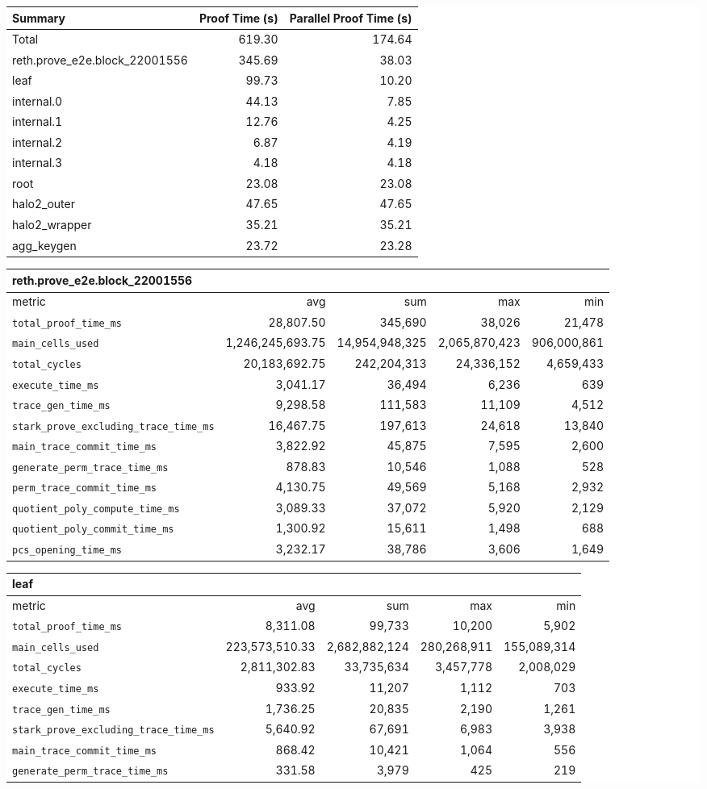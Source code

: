 | Summary | Proof Time (s) | Parallel Proof Time (s) |
|:---|---:|---:|
| Total |  619.30 |  174.64 |
| reth.prove_e2e.block_22001556 |  345.69 |  38.03 |
| leaf |  99.73 |  10.20 |
| internal.0 |  44.13 |  7.85 |
| internal.1 |  12.76 |  4.25 |
| internal.2 |  6.87 |  4.19 |
| internal.3 |  4.18 |  4.18 |
| root |  23.08 |  23.08 |
| halo2_outer |  47.65 |  47.65 |
| halo2_wrapper |  35.21 |  35.21 |
| agg_keygen |  23.72 |  23.28 |


| reth.prove_e2e.block_22001556 |||||
|:---|---:|---:|---:|---:|
|metric|avg|sum|max|min|
| `total_proof_time_ms ` |  28,807.50 |  345,690 |  38,026 |  21,478 |
| `main_cells_used     ` |  1,246,245,693.75 |  14,954,948,325 |  2,065,870,423 |  906,000,861 |
| `total_cycles        ` |  20,183,692.75 |  242,204,313 |  24,336,152 |  4,659,433 |
| `execute_time_ms     ` |  3,041.17 |  36,494 |  6,236 |  639 |
| `trace_gen_time_ms   ` |  9,298.58 |  111,583 |  11,109 |  4,512 |
| `stark_prove_excluding_trace_time_ms` |  16,467.75 |  197,613 |  24,618 |  13,840 |
| `main_trace_commit_time_ms` |  3,822.92 |  45,875 |  7,595 |  2,600 |
| `generate_perm_trace_time_ms` |  878.83 |  10,546 |  1,088 |  528 |
| `perm_trace_commit_time_ms` |  4,130.75 |  49,569 |  5,168 |  2,932 |
| `quotient_poly_compute_time_ms` |  3,089.33 |  37,072 |  5,920 |  2,129 |
| `quotient_poly_commit_time_ms` |  1,300.92 |  15,611 |  1,498 |  688 |
| `pcs_opening_time_ms ` |  3,232.17 |  38,786 |  3,606 |  1,649 |

| leaf |||||
|:---|---:|---:|---:|---:|
|metric|avg|sum|max|min|
| `total_proof_time_ms ` |  8,311.08 |  99,733 |  10,200 |  5,902 |
| `main_cells_used     ` |  223,573,510.33 |  2,682,882,124 |  280,268,911 |  155,089,314 |
| `total_cycles        ` |  2,811,302.83 |  33,735,634 |  3,457,778 |  2,008,029 |
| `execute_time_ms     ` |  933.92 |  11,207 |  1,112 |  703 |
| `trace_gen_time_ms   ` |  1,736.25 |  20,835 |  2,190 |  1,261 |
| `stark_prove_excluding_trace_time_ms` |  5,640.92 |  67,691 |  6,983 |  3,938 |
| `main_trace_commit_time_ms` |  868.42 |  10,421 |  1,064 |  556 |
| `generate_perm_trace_time_ms` |  331.58 |  3,979 |  425 |  219 |